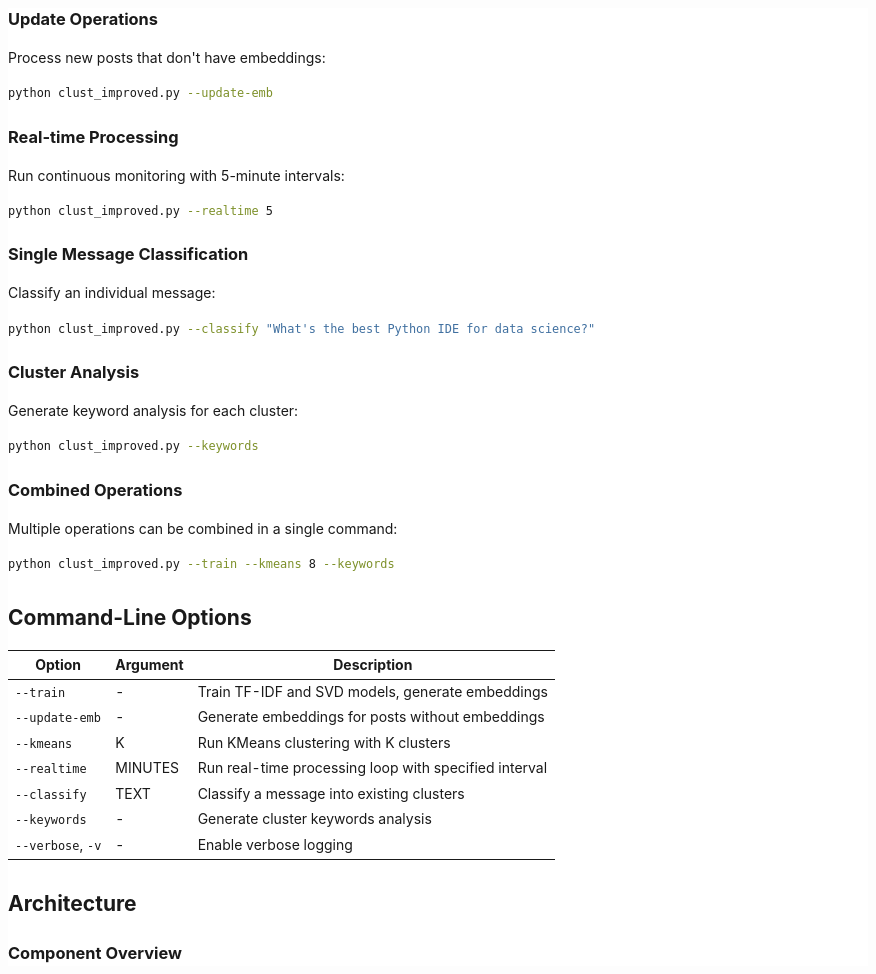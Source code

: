 ### Update Operations
Process new posts that don't have embeddings:
```bash
python clust_improved.py --update-emb
```

### Real-time Processing
Run continuous monitoring with 5-minute intervals:
```bash
python clust_improved.py --realtime 5
```

### Single Message Classification
Classify an individual message:
```bash
python clust_improved.py --classify "What's the best Python IDE for data science?"
```

### Cluster Analysis
Generate keyword analysis for each cluster:
```bash
python clust_improved.py --keywords
```

### Combined Operations
Multiple operations can be combined in a single command:
```bash
python clust_improved.py --train --kmeans 8 --keywords
```

## Command-Line Options

| Option | Argument | Description |
|--------|----------|-------------|
| `--train` | - | Train TF-IDF and SVD models, generate embeddings |
| `--update-emb` | - | Generate embeddings for posts without embeddings |
| `--kmeans` | K | Run KMeans clustering with K clusters |
| `--realtime` | MINUTES | Run real-time processing loop with specified interval |
| `--classify` | TEXT | Classify a message into existing clusters |
| `--keywords` | - | Generate cluster keywords analysis |
| `--verbose`, `-v` | - | Enable verbose logging |

## Architecture

### Component Overview
